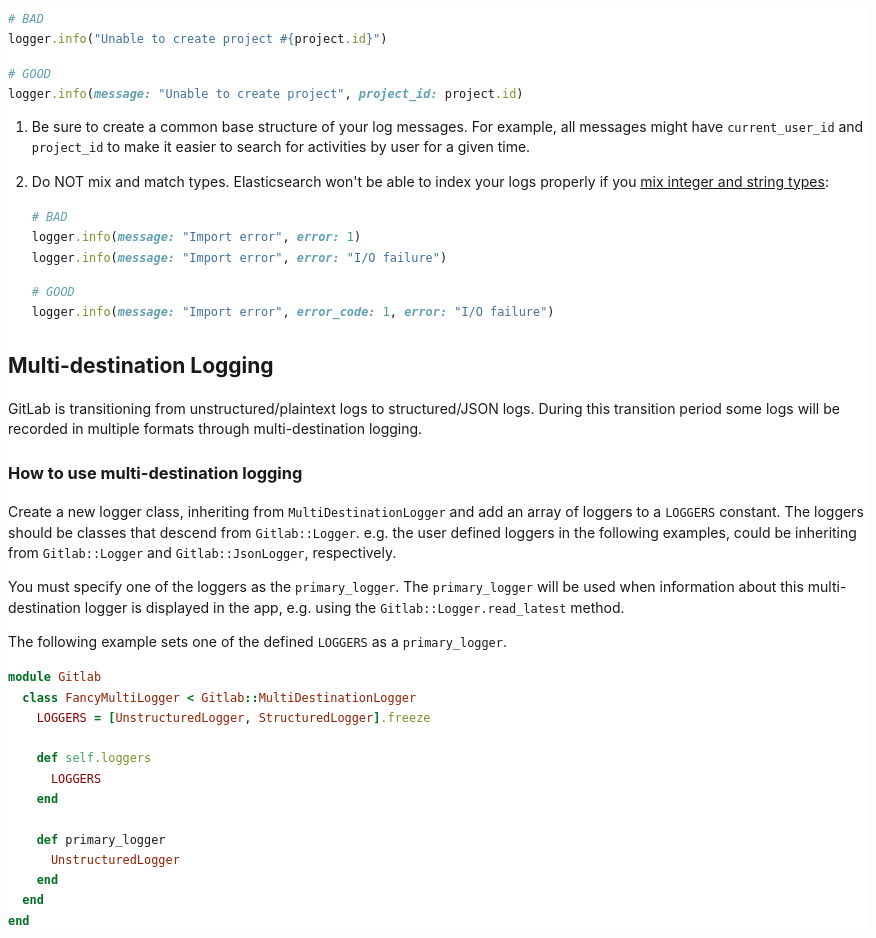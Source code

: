    ```ruby
   # BAD
   logger.info("Unable to create project #{project.id}")
   ```

   ```ruby
   # GOOD
   logger.info(message: "Unable to create project", project_id: project.id)
   ```

1. Be sure to create a common base structure of your log messages. For example,
   all messages might have `current_user_id` and `project_id` to make it easier
   to search for activities by user for a given time.

1. Do NOT mix and match types. Elasticsearch won't be able to index your
   logs properly if you [mix integer and string
   types](https://www.elastic.co/guide/en/elasticsearch/guide/current/mapping.html#_avoiding_type_gotchas):

   ```ruby
   # BAD
   logger.info(message: "Import error", error: 1)
   logger.info(message: "Import error", error: "I/O failure")
   ```

   ```ruby
   # GOOD
   logger.info(message: "Import error", error_code: 1, error: "I/O failure")
   ```

## Multi-destination Logging

GitLab is transitioning from unstructured/plaintext logs to structured/JSON logs. During this transition period some logs will be recorded in multiple formats through multi-destination logging.

### How to use multi-destination logging

Create a new logger class, inheriting from `MultiDestinationLogger` and add an array of loggers to a `LOGGERS` constant. The loggers should be classes that descend from `Gitlab::Logger`. e.g. the user defined loggers in the following examples, could be inheriting from `Gitlab::Logger` and `Gitlab::JsonLogger`, respectively.

You must specify one of the loggers as the `primary_logger`. The `primary_logger` will be used when information about this multi-destination logger is displayed in the app, e.g. using the `Gitlab::Logger.read_latest` method.

The following example sets one of the defined `LOGGERS` as a `primary_logger`.

```ruby
module Gitlab
  class FancyMultiLogger < Gitlab::MultiDestinationLogger
    LOGGERS = [UnstructuredLogger, StructuredLogger].freeze

    def self.loggers
      LOGGERS
    end

    def primary_logger
      UnstructuredLogger
    end
  end
end
```
